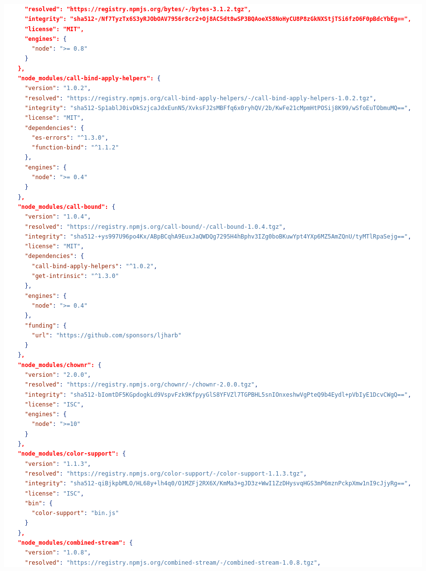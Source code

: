 ```json
      "resolved": "https://registry.npmjs.org/bytes/-/bytes-3.1.2.tgz",
      "integrity": "sha512-/Nf7TyzTx6S3yRJObOAV7956r8cr2+Oj8AC5dt8wSP3BQAoeX58NoHyCU8P8zGkNXStjTSi6fzO6F0pBdcYbEg==",
      "license": "MIT",
      "engines": {
        "node": ">= 0.8"
      }
    },
    "node_modules/call-bind-apply-helpers": {
      "version": "1.0.2",
      "resolved": "https://registry.npmjs.org/call-bind-apply-helpers/-/call-bind-apply-helpers-1.0.2.tgz",
      "integrity": "sha512-Sp1ablJ0ivDkSzjcaJdxEunN5/XvksFJ2sMBFfq6x0ryhQV/2b/KwFe21cMpmHtPOSij8K99/wSfoEuTObmuMQ==",
      "license": "MIT",
      "dependencies": {
        "es-errors": "^1.3.0",
        "function-bind": "^1.1.2"
      },
      "engines": {
        "node": ">= 0.4"
      }
    },
    "node_modules/call-bound": {
      "version": "1.0.4",
      "resolved": "https://registry.npmjs.org/call-bound/-/call-bound-1.0.4.tgz",
      "integrity": "sha512-+ys997U96po4Kx/ABpBCqhA9EuxJaQWDQg7295H4hBphv3IZg0boBKuwYpt4YXp6MZ5AmZQnU/tyMTlRpaSejg==",
      "license": "MIT",
      "dependencies": {
        "call-bind-apply-helpers": "^1.0.2",
        "get-intrinsic": "^1.3.0"
      },
      "engines": {
        "node": ">= 0.4"
      },
      "funding": {
        "url": "https://github.com/sponsors/ljharb"
      }
    },
    "node_modules/chownr": {
      "version": "2.0.0",
      "resolved": "https://registry.npmjs.org/chownr/-/chownr-2.0.0.tgz",
      "integrity": "sha512-bIomtDF5KGpdogkLd9VspvFzk9KfpyyGlS8YFVZl7TGPBHL5snIOnxeshwVgPteQ9b4Eydl+pVbIyE1DcvCWgQ==",
      "license": "ISC",
      "engines": {
        "node": ">=10"
      }
    },
    "node_modules/color-support": {
      "version": "1.1.3",
      "resolved": "https://registry.npmjs.org/color-support/-/color-support-1.1.3.tgz",
      "integrity": "sha512-qiBjkpbMLO/HL68y+lh4q0/O1MZFj2RX6X/KmMa3+gJD3z+WwI1ZzDHysvqHGS3mP6mznPckpXmw1nI9cJjyRg==",
      "license": "ISC",
      "bin": {
        "color-support": "bin.js"
      }
    },
    "node_modules/combined-stream": {
      "version": "1.0.8",
      "resolved": "https://registry.npmjs.org/combined-stream/-/combined-stream-1.0.8.tgz",
```